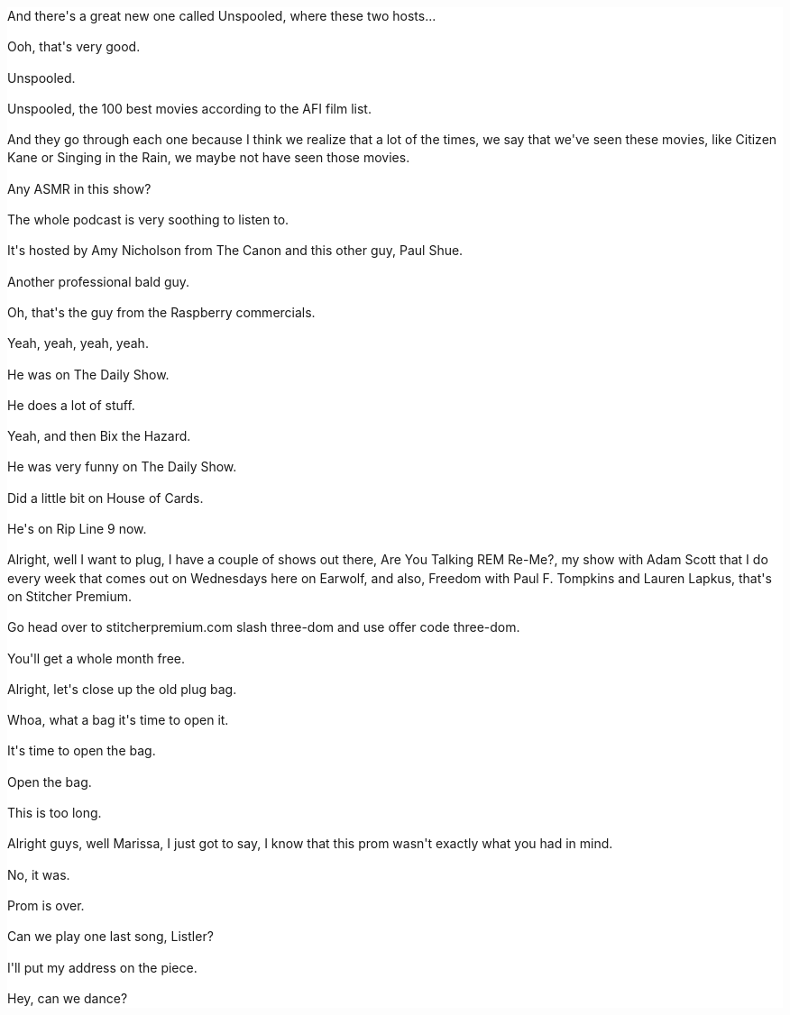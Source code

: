 And there's a great new one called Unspooled, where these two hosts...

Ooh, that's very good.

Unspooled.

Unspooled, the 100 best movies according to the AFI film list.

And they go through each one because I think we realize that a lot of the times, we say that we've seen these movies, like Citizen Kane or Singing in the Rain, we maybe not have seen those movies.

Any ASMR in this show?

The whole podcast is very soothing to listen to.

It's hosted by Amy Nicholson from The Canon and this other guy, Paul Shue.

Another professional bald guy.

Oh, that's the guy from the Raspberry commercials.

Yeah, yeah, yeah, yeah.

He was on The Daily Show.

He does a lot of stuff.

Yeah, and then Bix the Hazard.

He was very funny on The Daily Show.

Did a little bit on House of Cards.

He's on Rip Line 9 now.

Alright, well I want to plug, I have a couple of shows out there, Are You Talking REM Re-Me?, my show with Adam Scott that I do every week that comes out on Wednesdays here on Earwolf, and also, Freedom with Paul F. Tompkins and Lauren Lapkus, that's on Stitcher Premium.

Go head over to stitcherpremium.com slash three-dom and use offer code three-dom.

You'll get a whole month free.

Alright, let's close up the old plug bag.

Whoa, what a bag it's time to open it.

It's time to open the bag.

Open the bag.

This is too long.

Alright guys, well Marissa, I just got to say, I know that this prom wasn't exactly what you had in mind.

No, it was.

Prom is over.

Can we play one last song, Listler?

I'll put my address on the piece.

Hey, can we dance?

